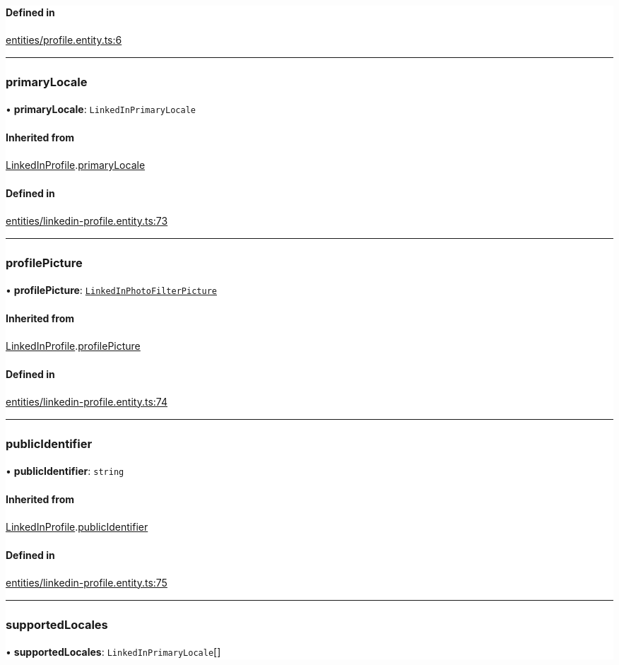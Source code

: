 #### Defined in

[entities/profile.entity.ts:6](https://github.com/akash-gupt/linkedin-private-api/blob/d170d2d/src/entities/profile.entity.ts#L6)

___

### primaryLocale

• **primaryLocale**: `LinkedInPrimaryLocale`

#### Inherited from

[LinkedInProfile](LinkedInProfile.md).[primaryLocale](LinkedInProfile.md#primarylocale)

#### Defined in

[entities/linkedin-profile.entity.ts:73](https://github.com/akash-gupt/linkedin-private-api/blob/d170d2d/src/entities/linkedin-profile.entity.ts#L73)

___

### profilePicture

• **profilePicture**: [`LinkedInPhotoFilterPicture`](LinkedInPhotoFilterPicture.md)

#### Inherited from

[LinkedInProfile](LinkedInProfile.md).[profilePicture](LinkedInProfile.md#profilepicture)

#### Defined in

[entities/linkedin-profile.entity.ts:74](https://github.com/akash-gupt/linkedin-private-api/blob/d170d2d/src/entities/linkedin-profile.entity.ts#L74)

___

### publicIdentifier

• **publicIdentifier**: `string`

#### Inherited from

[LinkedInProfile](LinkedInProfile.md).[publicIdentifier](LinkedInProfile.md#publicidentifier)

#### Defined in

[entities/linkedin-profile.entity.ts:75](https://github.com/akash-gupt/linkedin-private-api/blob/d170d2d/src/entities/linkedin-profile.entity.ts#L75)

___

### supportedLocales

• **supportedLocales**: `LinkedInPrimaryLocale`[]
